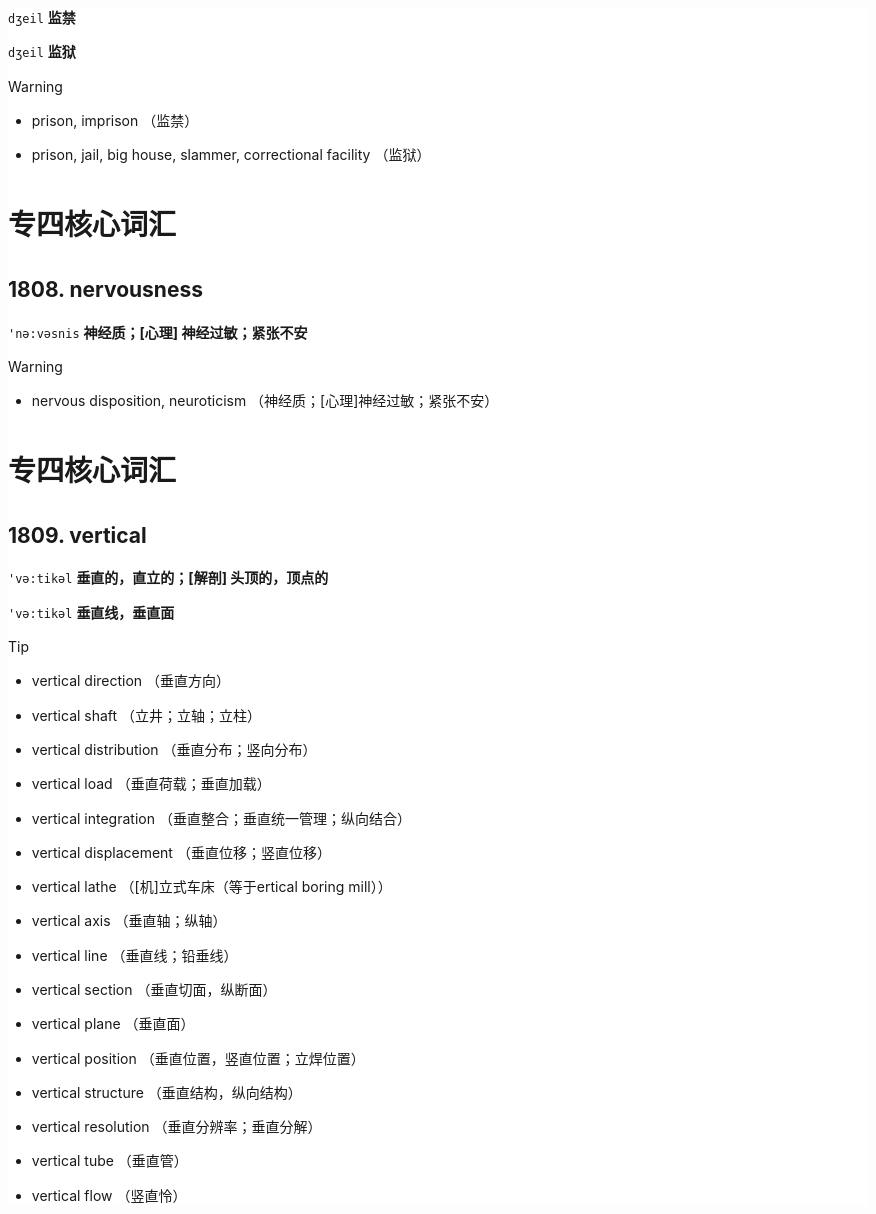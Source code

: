 `dʒeil`  **监禁**

`dʒeil`  **监狱**

> [!WARNING]
>
> - prison, imprison （监禁）
>
> - prison, jail, big house, slammer, correctional facility （监狱）
>

# 专四核心词汇

## 1808. nervousness

`'nə:vəsnis`  **神经质；[心理] 神经过敏；紧张不安**

> [!WARNING]
>
> - nervous disposition, neuroticism （神经质；[心理]神经过敏；紧张不安）
>

# 专四核心词汇

## 1809. vertical

`'və:tikəl`  **垂直的，直立的；[解剖] 头顶的，顶点的**

`'və:tikəl`  **垂直线，垂直面**

> [!TIP]
>
> - vertical direction （垂直方向）
>
> - vertical shaft （立井；立轴；立柱）
>
> - vertical distribution （垂直分布；竖向分布）
>
> - vertical load （垂直荷载；垂直加载）
>
> - vertical integration （垂直整合；垂直统一管理；纵向结合）
>
> - vertical displacement （垂直位移；竖直位移）
>
> - vertical lathe （[机]立式车床（等于ertical boring mill））
>
> - vertical axis （垂直轴；纵轴）
>
> - vertical line （垂直线；铅垂线）
>
> - vertical section （垂直切面，纵断面）
>
> - vertical plane （垂直面）
>
> - vertical position （垂直位置，竖直位置；立焊位置）
>
> - vertical structure （垂直结构，纵向结构）
>
> - vertical resolution （垂直分辨率；垂直分解）
>
> - vertical tube （垂直管）
>
> - vertical flow （竖直怜）